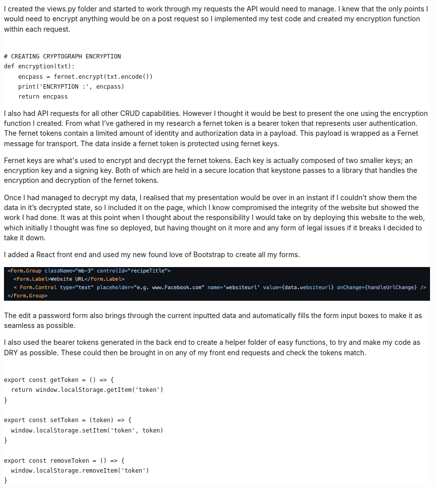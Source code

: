 I created the views.py folder and started to work through my requests the API would need to manage. I knew that the only points I would need to encrypt anything would be on a post request so I implemented my test code and created my encryption function within each request.

```

# CREATING CRYPTOGRAPH ENCRYPTION
def encryption(txt):
    encpass = fernet.encrypt(txt.encode())
    print('ENCRYPTION :', encpass)
    return encpass

```

I also had API requests for all other CRUD capabilities. However I thought it would be best to present the one using the encryption function I created. From what I’ve gathered in my research a fernet token is a bearer token that represents user authentication. The fernet tokens contain a limited amount of identity and authorization data in a payload. This payload is wrapped as a Fernet message for transport. The data inside a fernet token is protected using fernet keys.

Fernet keys are what's used to encrypt and decrypt the fernet tokens. Each key is actually composed of two smaller keys; an encryption key and a signing key. Both of which are held in a secure location that keystone passes to a library that handles the encryption and decryption of the fernet tokens.

Once I had managed to decrypt my data, I realised that my presentation would be over in an instant if I couldn’t show them the data in it’s decrypted state, so I included it on the page, which I know compromised the integrity of the website but showed the work I had done. It was at this point when I thought about the responsibility I would take on by deploying this website to the web, which initially I thought was fine so deployed, but having thought on it more and any form of legal issues if it breaks I decided to take it down.

I added a React front end and used my new found love of Bootstrap to create all my forms.

![Screenshots](images/image13.png)

The edit a password form also brings through the current inputted data and automatically fills the form input boxes to make it as seamless as possible.

I also used the bearer tokens generated in the back end to create a helper folder of easy functions, to try and make my code as DRY as possible. These could then be brought in on any of my front end requests and check the tokens match.

```

export const getToken = () => {
  return window.localStorage.getItem('token')
}

export const setToken = (token) => {
  window.localStorage.setItem('token', token)
}

export const removeToken = () => {
  window.localStorage.removeItem('token')
}

```
